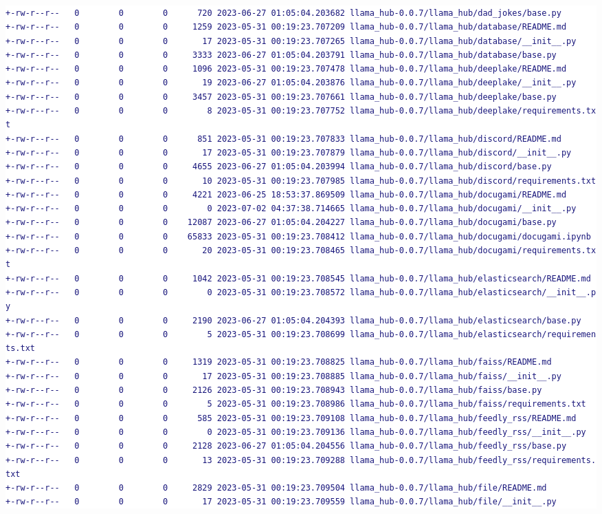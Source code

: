 ```diff
+-rw-r--r--   0        0        0      720 2023-06-27 01:05:04.203682 llama_hub-0.0.7/llama_hub/dad_jokes/base.py
+-rw-r--r--   0        0        0     1259 2023-05-31 00:19:23.707209 llama_hub-0.0.7/llama_hub/database/README.md
+-rw-r--r--   0        0        0       17 2023-05-31 00:19:23.707265 llama_hub-0.0.7/llama_hub/database/__init__.py
+-rw-r--r--   0        0        0     3333 2023-06-27 01:05:04.203791 llama_hub-0.0.7/llama_hub/database/base.py
+-rw-r--r--   0        0        0     1096 2023-05-31 00:19:23.707478 llama_hub-0.0.7/llama_hub/deeplake/README.md
+-rw-r--r--   0        0        0       19 2023-06-27 01:05:04.203876 llama_hub-0.0.7/llama_hub/deeplake/__init__.py
+-rw-r--r--   0        0        0     3457 2023-05-31 00:19:23.707661 llama_hub-0.0.7/llama_hub/deeplake/base.py
+-rw-r--r--   0        0        0        8 2023-05-31 00:19:23.707752 llama_hub-0.0.7/llama_hub/deeplake/requirements.txt
+-rw-r--r--   0        0        0      851 2023-05-31 00:19:23.707833 llama_hub-0.0.7/llama_hub/discord/README.md
+-rw-r--r--   0        0        0       17 2023-05-31 00:19:23.707879 llama_hub-0.0.7/llama_hub/discord/__init__.py
+-rw-r--r--   0        0        0     4655 2023-06-27 01:05:04.203994 llama_hub-0.0.7/llama_hub/discord/base.py
+-rw-r--r--   0        0        0       10 2023-05-31 00:19:23.707985 llama_hub-0.0.7/llama_hub/discord/requirements.txt
+-rw-r--r--   0        0        0     4221 2023-06-25 18:53:37.869509 llama_hub-0.0.7/llama_hub/docugami/README.md
+-rw-r--r--   0        0        0        0 2023-07-02 04:37:38.714665 llama_hub-0.0.7/llama_hub/docugami/__init__.py
+-rw-r--r--   0        0        0    12087 2023-06-27 01:05:04.204227 llama_hub-0.0.7/llama_hub/docugami/base.py
+-rw-r--r--   0        0        0    65833 2023-05-31 00:19:23.708412 llama_hub-0.0.7/llama_hub/docugami/docugami.ipynb
+-rw-r--r--   0        0        0       20 2023-05-31 00:19:23.708465 llama_hub-0.0.7/llama_hub/docugami/requirements.txt
+-rw-r--r--   0        0        0     1042 2023-05-31 00:19:23.708545 llama_hub-0.0.7/llama_hub/elasticsearch/README.md
+-rw-r--r--   0        0        0        0 2023-05-31 00:19:23.708572 llama_hub-0.0.7/llama_hub/elasticsearch/__init__.py
+-rw-r--r--   0        0        0     2190 2023-06-27 01:05:04.204393 llama_hub-0.0.7/llama_hub/elasticsearch/base.py
+-rw-r--r--   0        0        0        5 2023-05-31 00:19:23.708699 llama_hub-0.0.7/llama_hub/elasticsearch/requirements.txt
+-rw-r--r--   0        0        0     1319 2023-05-31 00:19:23.708825 llama_hub-0.0.7/llama_hub/faiss/README.md
+-rw-r--r--   0        0        0       17 2023-05-31 00:19:23.708885 llama_hub-0.0.7/llama_hub/faiss/__init__.py
+-rw-r--r--   0        0        0     2126 2023-05-31 00:19:23.708943 llama_hub-0.0.7/llama_hub/faiss/base.py
+-rw-r--r--   0        0        0        5 2023-05-31 00:19:23.708986 llama_hub-0.0.7/llama_hub/faiss/requirements.txt
+-rw-r--r--   0        0        0      585 2023-05-31 00:19:23.709108 llama_hub-0.0.7/llama_hub/feedly_rss/README.md
+-rw-r--r--   0        0        0        0 2023-05-31 00:19:23.709136 llama_hub-0.0.7/llama_hub/feedly_rss/__init__.py
+-rw-r--r--   0        0        0     2128 2023-06-27 01:05:04.204556 llama_hub-0.0.7/llama_hub/feedly_rss/base.py
+-rw-r--r--   0        0        0       13 2023-05-31 00:19:23.709288 llama_hub-0.0.7/llama_hub/feedly_rss/requirements.txt
+-rw-r--r--   0        0        0     2829 2023-05-31 00:19:23.709504 llama_hub-0.0.7/llama_hub/file/README.md
+-rw-r--r--   0        0        0       17 2023-05-31 00:19:23.709559 llama_hub-0.0.7/llama_hub/file/__init__.py
```
